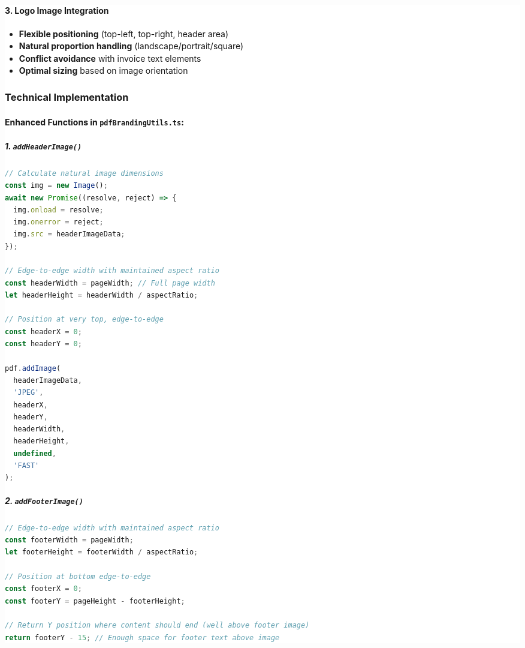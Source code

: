 #### 3. **Logo Image Integration**
- **Flexible positioning** (top-left, top-right, header area)
- **Natural proportion handling** (landscape/portrait/square)
- **Conflict avoidance** with invoice text elements
- **Optimal sizing** based on image orientation

### **Technical Implementation**

#### **Enhanced Functions in `pdfBrandingUtils.ts`:**

##### 1. `addHeaderImage()`
```typescript
// Calculate natural image dimensions
const img = new Image();
await new Promise((resolve, reject) => {
  img.onload = resolve;
  img.onerror = reject;
  img.src = headerImageData;
});

// Edge-to-edge width with maintained aspect ratio
const headerWidth = pageWidth; // Full page width
let headerHeight = headerWidth / aspectRatio;

// Position at very top, edge-to-edge
const headerX = 0;
const headerY = 0;

pdf.addImage(
  headerImageData,
  'JPEG',
  headerX,
  headerY,
  headerWidth,
  headerHeight,
  undefined,
  'FAST'
);
```

##### 2. `addFooterImage()`
```typescript
// Edge-to-edge width with maintained aspect ratio
const footerWidth = pageWidth;
let footerHeight = footerWidth / aspectRatio;

// Position at bottom edge-to-edge
const footerX = 0;
const footerY = pageHeight - footerHeight;

// Return Y position where content should end (well above footer image)
return footerY - 15; // Enough space for footer text above image
```
